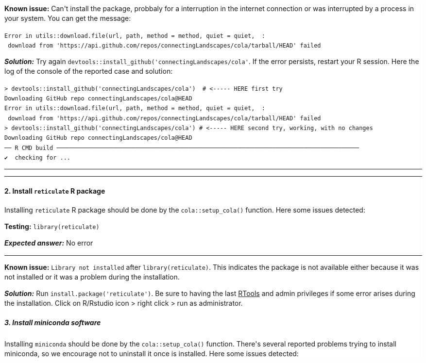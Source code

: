 
 **Known issue:** Can't install the package, probbaly for a interruption in the internet connection or was interrupted by a process in your system. You can get the message: 
 
 ```
 Error in utils::download.file(url, path, method = method, quiet = quiet,  : 
  download from 'https://api.github.com/repos/connectingLandscapes/cola/tarball/HEAD' failed
  ```
  
  
 ***Solution:*** Try again `devtools::install_github('connectingLandscapes/cola'`. If the error persists, restart your R session. Here the log of the console of the reported case and solution: 
 ```
> devtools::install_github('connectingLandscapes/cola')  # <----- HERE first try 
Downloading GitHub repo connectingLandscapes/cola@HEAD
Error in utils::download.file(url, path, method = method, quiet = quiet,  : 
  download from 'https://api.github.com/repos/connectingLandscapes/cola/tarball/HEAD' failed
> devtools::install_github('connectingLandscapes/cola') # <----- HERE second try, working, with no changes
Downloading GitHub repo connectingLandscapes/cola@HEAD
── R CMD build ───────────────────────────────────────────────────────────────────────────────────────
✔  checking for ... 

```

-------------
-------------

####  **2. Install `reticulate` R package**
  
  Installing `reticulate` R package should be done by the `cola::setup_cola()` function. Here some issues detected:
  
  **Testing:** `library(reticulate)`
 
 ***Expected answer:*** No error
 

-------------



  **Known issue:** `Library not installed` after `library(reticulate)`. This indicates the package is not available either because it was not installed or it was a problem during the installation.
 
 ***Solution:*** Run `install.package('reticulate')`. Be sure to having the last [RTools](https://cran.r-project.org/bin/windows/Rtools/) and admin privileges if some error arises during the installation. Click on R/Rstudio icon > right click > run as administrator.
  
  



#####  **3. Install miniconda software**
  
  Installing `miniconda` should be done by the `cola::setup_cola()` function. There's several reported problems trying to install miniconda, so we encourage not to uninstall it once is installed. Here some issues detected:
